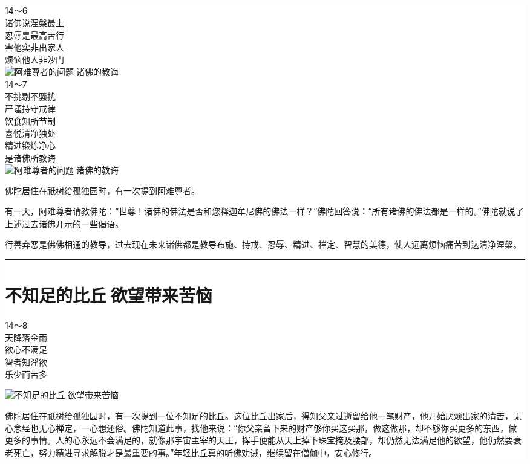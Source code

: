 
<div class="e2">
<div>
14～6<br>
诸佛说涅槃最上<br>
忍辱是最高苦行<br>
害他实非出家人<br>
烦恼他人非沙门
</div>
<img src="images/fjj-60-2.jpg" width="230" height="246" alt="阿难尊者的问题 诸佛的教诲"/>
</div>


<div class="e2">
<div>
14～7<br>
不挑剔不骚扰<br>
严谨持守戒律<br>
饮食知所节制<br>
喜悦清净独处<br>
精进锻炼净心<br>
是诸佛所教诲
</div>
<img src="images/fjj-60-3.jpg" width="230" height="246" alt="阿难尊者的问题 诸佛的教诲"/>
</div>

佛陀居住在祇树给孤独园时，有一次提到阿难尊者。

有一天，阿难尊者请教佛陀：“世尊！诸佛的佛法是否和您释迦牟尼佛的佛法一样？”佛陀回答说：“所有诸佛的佛法都是一样的。”佛陀就说了上述过去诸佛开示的一些偈语。

行善弃恶是佛佛相通的教导，过去现在未来诸佛都是教导布施、持戒、忍辱、精进、禅定、智慧的美德，使人远离烦恼痛苦到达清净涅槃。


------

# 不知足的比丘 欲望带来苦恼


<div class="e2">
<div>
<p class="p13-5">14～8<br>
天降落金雨<br>
欲心不满足<br>
智者知淫欲<br>
乐少而苦多</p>
</div>
<img src="images/fjj-60-4.jpg" width="230" height="252" alt="不知足的比丘 欲望带来苦恼"/>
</div>

佛陀居住在祇树给孤独园时，有一次提到一位不知足的比丘。这位比丘出家后，得知父亲过逝留给他一笔财产，他开始厌烦出家的清苦，无心念经也无心禅定，一心想还俗。佛陀知道此事，找他来说：“你父亲留下来的财产够你买这买那，做这做那，却不够你买更多的东西，做更多的事情。人的心永远不会满足的，就像那宇宙主宰的天王，挥手便能从天上掉下珠宝掩及腰部，却仍然无法满足他的欲望，他仍然要衰老死亡，努力精进寻求解脱才是最重要的事。”年轻比丘真的听佛劝诫，继续留在僧伽中，安心修行。

